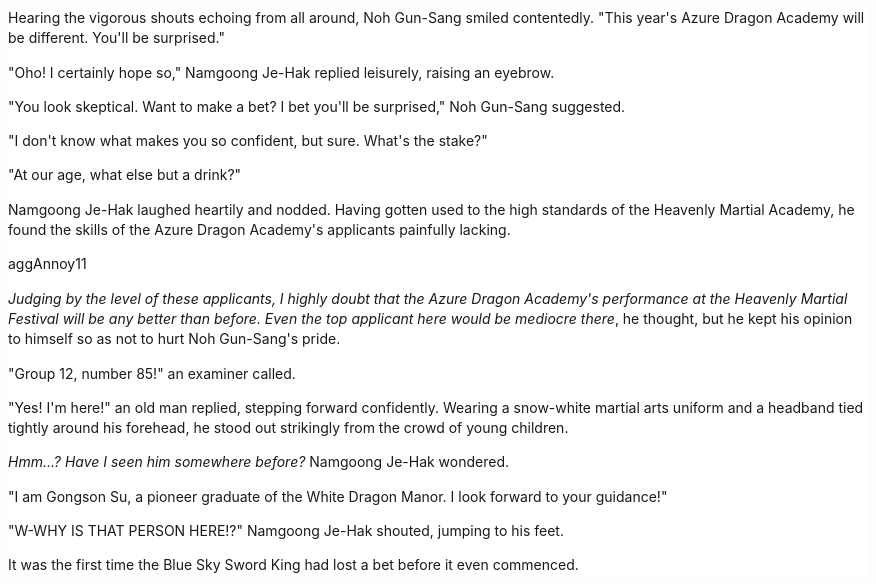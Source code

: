 Hearing the vigorous shouts echoing from all around, Noh Gun-Sang smiled contentedly. "This year's Azure Dragon Academy will be different. You'll be surprised."

"Oho! I certainly hope so," Namgoong Je-Hak replied leisurely, raising an eyebrow.

"You look skeptical. Want to make a bet? I bet you'll be surprised," Noh Gun-Sang suggested.

"I don't know what makes you so confident, but sure. What's the stake?"

"At our age, what else but a drink?" 

Namgoong Je-Hak laughed heartily and nodded. Having gotten used to the high standards of the Heavenly Martial Academy, he found the skills of the Azure Dragon Academy's applicants painfully lacking. 

aggAnnoy11

*Judging by the level of these applicants, I highly doubt that the Azure Dragon Academy's performance at the Heavenly Martial Festival will be any better than before. Even the top applicant here would be mediocre there*, he thought, but he kept his opinion to himself so as not to hurt Noh Gun-Sang's pride. 

"Group 12, number 85!" an examiner called.

"Yes! I'm here!" an old man replied, stepping forward confidently. Wearing a snow-white martial arts uniform and a headband tied tightly around his forehead, he stood out strikingly from the crowd of young children. 

*Hmm...? Have I seen him somewhere before?* Namgoong Je-Hak wondered.

"I am Gongson Su, a pioneer graduate of the White Dragon Manor. I look forward to your guidance!"

"W-WHY IS THAT PERSON HERE!?" Namgoong Je-Hak shouted, jumping to his feet.

It was the first time the Blue Sky Sword King had lost a bet before it even commenced.

[^1]: Orabeoni: Female honorific for elder brother, the archaic/extra-respectful form of "Oppa". A quick reminder, for males: "elder brother" = "hyung", "elder sister" = "noona/noonim", and for females: "elder brother" = "oppa/orabeoni", elder sister = "unnie".
[^2]: Uncle: 백부(伯父) is an archaic term referring specifically to one's eldest uncle.
